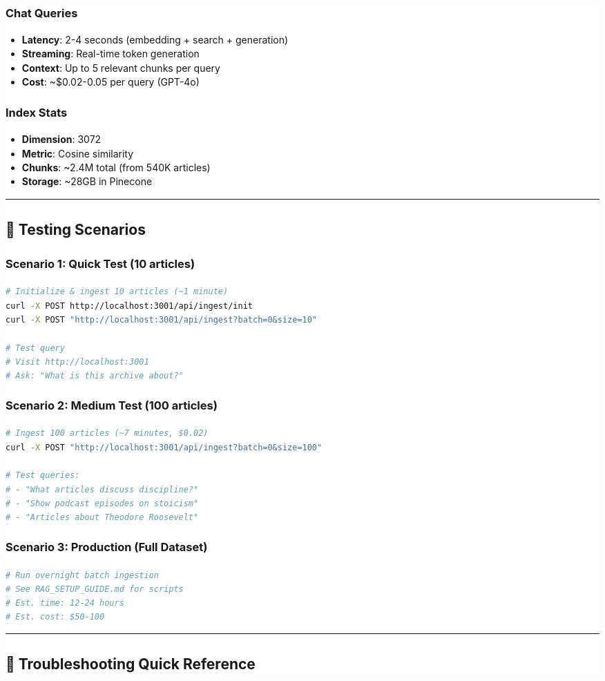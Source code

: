 ### Chat Queries
- **Latency**: 2-4 seconds (embedding + search + generation)
- **Streaming**: Real-time token generation
- **Context**: Up to 5 relevant chunks per query
- **Cost**: ~$0.02-0.05 per query (GPT-4o)

### Index Stats
- **Dimension**: 3072
- **Metric**: Cosine similarity
- **Chunks**: ~2.4M total (from 540K articles)
- **Storage**: ~28GB in Pinecone

---

## 🎯 Testing Scenarios

### Scenario 1: Quick Test (10 articles)
```bash
# Initialize & ingest 10 articles (~1 minute)
curl -X POST http://localhost:3001/api/ingest/init
curl -X POST "http://localhost:3001/api/ingest?batch=0&size=10"

# Test query
# Visit http://localhost:3001
# Ask: "What is this archive about?"
```

### Scenario 2: Medium Test (100 articles)
```bash
# Ingest 100 articles (~7 minutes, $0.02)
curl -X POST "http://localhost:3001/api/ingest?batch=0&size=100"

# Test queries:
# - "What articles discuss discipline?"
# - "Show podcast episodes on stoicism"
# - "Articles about Theodore Roosevelt"
```

### Scenario 3: Production (Full Dataset)
```bash
# Run overnight batch ingestion
# See RAG_SETUP_GUIDE.md for scripts
# Est. time: 12-24 hours
# Est. cost: $50-100
```

---

## 🐛 Troubleshooting Quick Reference
